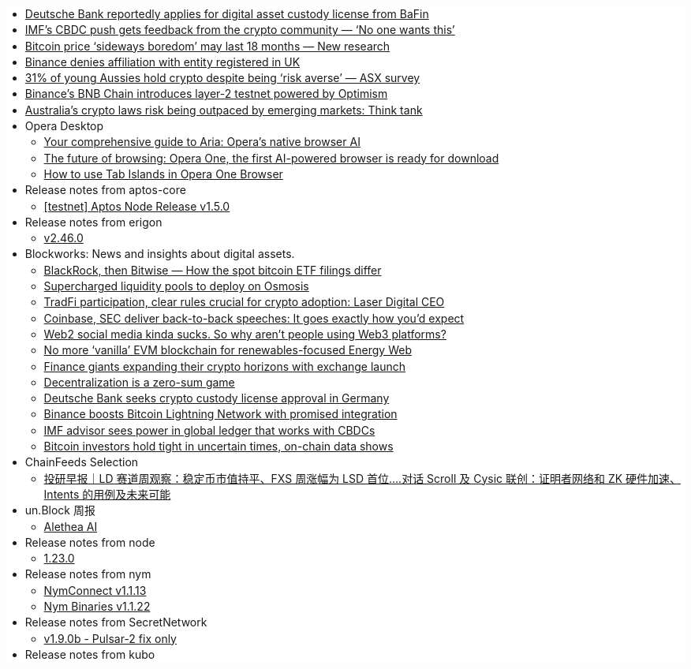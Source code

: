   - [Deutsche Bank reportedly applies for digital asset custody license from BaFin](https://cointelegraph.com/news/deutsche-bank-applies-digital-asset-custody-license)
  - [IMF’s CBDC push gets feedback from the crypto community — ‘No one wants this’](https://cointelegraph.com/news/imf-cbdc-gets-feedback-from-crypto-community)
  - [Bitcoin price ‘sideways boredom’ may last 18 months — New research](https://cointelegraph.com/news/bitcoin-price-boredom-18-months-research)
  - [Binance denies affiliation with entity registered in UK](https://cointelegraph.com/news/binance-uk-address-shared-by-thousands-of-companies)
  - [31% of young Aussies hold crypto despite being ‘risk averse’ — ASX survey](https://cointelegraph.com/news/31-percent-young-australians-hold-crypto-asx-survey)
  - [Binance’s BNB Chain introduces layer-2 testnet powered by Optimism](https://cointelegraph.com/news/binance-bnb-chain-introduce-optimism-layer-2-testnet-opbnb)
  - [Australia’s crypto laws risk being outpaced by emerging markets: Think tank](https://cointelegraph.com/news/australia-crypto-regulations-lag-emerging-markets-think-tank)
- Opera Desktop
  - [Your comprehensive guide to Aria: Opera’s native browser AI](https://blogs.opera.com/desktop/2023/06/introducing-aria/)
  - [The future of browsing: Opera One, the first AI-powered browser is ready for download](https://blogs.opera.com/desktop/2023/06/introducing-opera-one/)
  - [How to use Tab Islands in Opera One Browser](https://blogs.opera.com/desktop/2023/06/opera-tab-islands/)
- Release notes from aptos-core
  - [[testnet] Aptos Node Release v1.5.0](https://github.com/aptos-labs/aptos-core/releases/tag/aptos-node-v1.5.0)
- Release notes from erigon
  - [v2.46.0](https://github.com/ledgerwatch/erigon/releases/tag/v2.46.0)
- Blockworks: News and insights about digital assets.
  - [BlackRock, then Bitwise — How the spot bitcoin ETF filings differ](https://blockworks.co/news/blackrock-bitwise-bitcoin-etf-filings)
  - [Supercharged liquidity pools to deploy on Osmosis](https://blockworks.co/news/supercharged-liquidity-pools-osmosis)
  - [TradFi participation, clear rules crucial for crypto adoption: Laser Digital CEO](https://blockworks.co/news/tradfi-crypto-participation-crucial)
  - [Coinbase, SEC deliver back-to-back speeches: It goes exactly how you’d expect](https://blockworks.co/news/coinbase-sec-competing-remarks)
  - [Web2 social media kinda sucks. So why aren’t people using Web3 platforms?](https://blockworks.co/news/web2-social-media-kinda-sucks)
  - [No more ‘vanilla’ EVM blockchain for renewables-focused Energy Web](https://blockworks.co/news/no-more-vanilla-evm-blockchain-for-renewables-focused-energy-web)
  - [Finance giants expanding their crypto horizons with exchange launch](https://blockworks.co/news/tradfi-launches-crypto-exchange)
  - [Decentralization is a zero-sum game](https://blockworks.co/news/decentralization-zero-sum-game)
  - [Deutsche Bank seeks crypto custody license approval in Germany](https://blockworks.co/news/deutsche-bank-crypto-custody-license-germany)
  - [Binance boosts Bitcoin Lightning Network with promised integration](https://blockworks.co/news/binance-bitcoin-lightning)
  - [IMF advisor sees power in global ledger that works with CBDCs](https://blockworks.co/news/imf-global-ledger-cbdc)
  - [Bitcoin investors hold tight in uncertain times, on-chain data shows](https://blockworks.co/news/bitcoin-investors-on-chain-data)
- ChainFeeds Selection
  - [投研早报｜LD 赛道周观察：稳定币市值持平、FXS 周涨幅为 LSD 首位….对话 Scroll 及 Cysic 联创：证明者网络和 ZK 硬件加速、Intents 的用例及未来可能](https://substack.chainfeeds.xyz/p/ld-fxs-lsd-scroll-cysic-zk-intents)
- un.Block 周报
  - [Alethea AI](https://unblock256.substack.com/p/alethea-ai)
- Release notes from node
  - [1.23.0](https://github.com/mysteriumnetwork/node/releases/tag/1.23.0)
- Release notes from nym
  - [NymConnect v1.1.13](https://github.com/nymtech/nym/releases/tag/nym-connect-v1.1.13)
  - [Nym Binaries v1.1.22](https://github.com/nymtech/nym/releases/tag/nym-binaries-v1.1.22)
- Release notes from SecretNetwork
  - [v1.9.0b - Pulsar-2 fix only](https://github.com/scrtlabs/SecretNetwork/releases/tag/v1.9.0-beta.6)
- Release notes from kubo